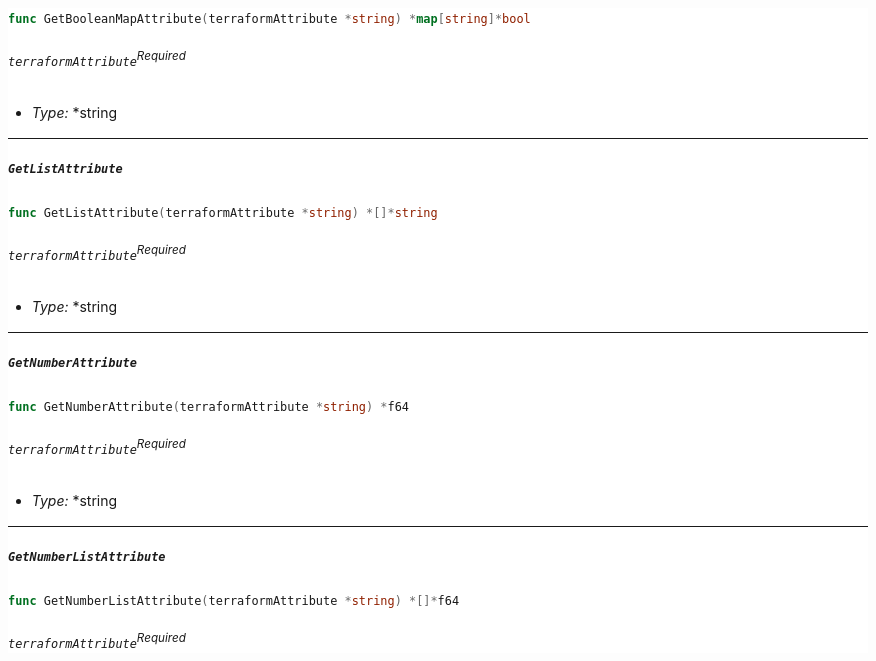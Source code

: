```go
func GetBooleanMapAttribute(terraformAttribute *string) *map[string]*bool
```

###### `terraformAttribute`<sup>Required</sup> <a name="terraformAttribute" id="rhizo-co-terraform-provider-oci.dataOciDnsSteeringPolicy.DataOciDnsSteeringPolicy.getBooleanMapAttribute.parameter.terraformAttribute"></a>

- *Type:* *string

---

##### `GetListAttribute` <a name="GetListAttribute" id="rhizo-co-terraform-provider-oci.dataOciDnsSteeringPolicy.DataOciDnsSteeringPolicy.getListAttribute"></a>

```go
func GetListAttribute(terraformAttribute *string) *[]*string
```

###### `terraformAttribute`<sup>Required</sup> <a name="terraformAttribute" id="rhizo-co-terraform-provider-oci.dataOciDnsSteeringPolicy.DataOciDnsSteeringPolicy.getListAttribute.parameter.terraformAttribute"></a>

- *Type:* *string

---

##### `GetNumberAttribute` <a name="GetNumberAttribute" id="rhizo-co-terraform-provider-oci.dataOciDnsSteeringPolicy.DataOciDnsSteeringPolicy.getNumberAttribute"></a>

```go
func GetNumberAttribute(terraformAttribute *string) *f64
```

###### `terraformAttribute`<sup>Required</sup> <a name="terraformAttribute" id="rhizo-co-terraform-provider-oci.dataOciDnsSteeringPolicy.DataOciDnsSteeringPolicy.getNumberAttribute.parameter.terraformAttribute"></a>

- *Type:* *string

---

##### `GetNumberListAttribute` <a name="GetNumberListAttribute" id="rhizo-co-terraform-provider-oci.dataOciDnsSteeringPolicy.DataOciDnsSteeringPolicy.getNumberListAttribute"></a>

```go
func GetNumberListAttribute(terraformAttribute *string) *[]*f64
```

###### `terraformAttribute`<sup>Required</sup> <a name="terraformAttribute" id="rhizo-co-terraform-provider-oci.dataOciDnsSteeringPolicy.DataOciDnsSteeringPolicy.getNumberListAttribute.parameter.terraformAttribute"></a>
